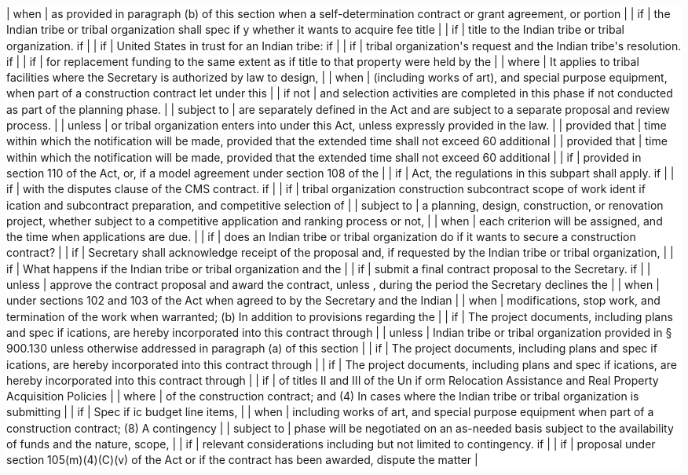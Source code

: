 | when           | as provided in paragraph (b) of this section when a self-determination contract or grant agreement, or portion                        |
| if             | the Indian tribe or tribal organization shall spec if y whether it wants to acquire fee title                                         |
| if             | title to the Indian tribe or tribal organization. if                                                                                  |
| if             | United States in trust for an Indian tribe: if                                                                                        |
| if             | tribal organization's request and the Indian tribe's resolution. if                                                                   |
| if             | for replacement funding to the same extent as if title to that property were held by the                                              |
| where          | It applies to tribal facilities  where the Secretary is authorized by law to design,                                                  |
| when           | (including works of art), and special purpose equipment, when part of a construction contract let under this                          |
| if not         | and selection activities are completed in this phase if not  conducted as part of the planning phase.                                 |
| subject to     | are separately defined in the Act and are subject to  a separate proposal and review process.                                         |
| unless         | or tribal organization enters into under this Act, unless  expressly provided in the law.                                             |
| provided that  | time within which the notification will be made, provided that the extended time shall not exceed 60 additional                       |
| provided that  | time within which the notification will be made, provided that the extended time shall not exceed 60 additional                       |
| if             | provided in section 110 of the Act, or, if a model agreement under section 108 of the                                                 |
| if             | Act, the regulations in this subpart shall apply. if                                                                                  |
| if             | with the disputes clause of the CMS contract. if                                                                                      |
| if             | tribal organization construction subcontract scope of work ident if ication and subcontract preparation, and competitive selection of |
| subject to     | a planning, design, construction, or renovation project, whether subject to a competitive application and ranking process or not,     |
| when           | each criterion will be assigned, and the time when  applications are due.                                                             |
| if             | does an Indian tribe or tribal organization do if  it wants to secure a construction contract?                                        |
| if             | Secretary shall acknowledge receipt of the proposal and, if requested by the Indian tribe or tribal organization,                     |
| if             | What happens  if the Indian tribe or tribal organization and the                                                                      |
| if             | submit a final contract proposal to the Secretary. if                                                                                 |
| unless         | approve the contract proposal and award the contract, unless , during the period the Secretary declines the                           |
| when           | under sections 102 and 103 of the Act when agreed to by the Secretary and the Indian                                                  |
| when           | modifications, stop work, and termination of the work when warranted; (b) In addition to provisions regarding the                     |
| if             | The project documents, including plans and spec if ications, are hereby incorporated into this contract through                       |
| unless         | Indian tribe or tribal organization provided in &#167;&#8201;900.130 unless otherwise addressed in paragraph (a) of this section      |
| if             | The project documents, including plans and spec if ications, are hereby incorporated into this contract through                       |
| if             | The project documents, including plans and spec if ications, are hereby incorporated into this contract through                       |
| if             | of titles II and III of the Un if orm Relocation Assistance and Real Property Acquisition Policies                                    |
| where          | of the construction contract; and (4) In cases where the Indian tribe or tribal organization is submitting                            |
| if             | Spec if ic budget line items,                                                                                                         |
| when           | including works of art, and special purpose equipment when part of a construction contract; (8) A contingency                         |
| subject to     | phase will be negotiated on an as-needed basis subject to the availability of funds and the nature, scope,                            |
| if             | relevant considerations including but not limited to contingency. if                                                                  |
| if             | proposal under section 105(m)(4)(C)(v) of the Act or if the contract has been awarded, dispute the matter                             |
